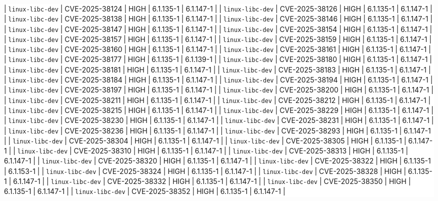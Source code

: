 | `linux-libc-dev` | CVE-2025-38124 | HIGH | 6.1.135-1 | 6.1.147-1 |
| `linux-libc-dev` | CVE-2025-38126 | HIGH | 6.1.135-1 | 6.1.147-1 |
| `linux-libc-dev` | CVE-2025-38138 | HIGH | 6.1.135-1 | 6.1.147-1 |
| `linux-libc-dev` | CVE-2025-38146 | HIGH | 6.1.135-1 | 6.1.147-1 |
| `linux-libc-dev` | CVE-2025-38147 | HIGH | 6.1.135-1 | 6.1.147-1 |
| `linux-libc-dev` | CVE-2025-38154 | HIGH | 6.1.135-1 | 6.1.147-1 |
| `linux-libc-dev` | CVE-2025-38157 | HIGH | 6.1.135-1 | 6.1.147-1 |
| `linux-libc-dev` | CVE-2025-38159 | HIGH | 6.1.135-1 | 6.1.147-1 |
| `linux-libc-dev` | CVE-2025-38160 | HIGH | 6.1.135-1 | 6.1.147-1 |
| `linux-libc-dev` | CVE-2025-38161 | HIGH | 6.1.135-1 | 6.1.147-1 |
| `linux-libc-dev` | CVE-2025-38177 | HIGH | 6.1.135-1 | 6.1.139-1 |
| `linux-libc-dev` | CVE-2025-38180 | HIGH | 6.1.135-1 | 6.1.147-1 |
| `linux-libc-dev` | CVE-2025-38181 | HIGH | 6.1.135-1 | 6.1.147-1 |
| `linux-libc-dev` | CVE-2025-38183 | HIGH | 6.1.135-1 | 6.1.147-1 |
| `linux-libc-dev` | CVE-2025-38184 | HIGH | 6.1.135-1 | 6.1.147-1 |
| `linux-libc-dev` | CVE-2025-38194 | HIGH | 6.1.135-1 | 6.1.147-1 |
| `linux-libc-dev` | CVE-2025-38197 | HIGH | 6.1.135-1 | 6.1.147-1 |
| `linux-libc-dev` | CVE-2025-38200 | HIGH | 6.1.135-1 | 6.1.147-1 |
| `linux-libc-dev` | CVE-2025-38211 | HIGH | 6.1.135-1 | 6.1.147-1 |
| `linux-libc-dev` | CVE-2025-38212 | HIGH | 6.1.135-1 | 6.1.147-1 |
| `linux-libc-dev` | CVE-2025-38215 | HIGH | 6.1.135-1 | 6.1.147-1 |
| `linux-libc-dev` | CVE-2025-38229 | HIGH | 6.1.135-1 | 6.1.147-1 |
| `linux-libc-dev` | CVE-2025-38230 | HIGH | 6.1.135-1 | 6.1.147-1 |
| `linux-libc-dev` | CVE-2025-38231 | HIGH | 6.1.135-1 | 6.1.147-1 |
| `linux-libc-dev` | CVE-2025-38236 | HIGH | 6.1.135-1 | 6.1.147-1 |
| `linux-libc-dev` | CVE-2025-38293 | HIGH | 6.1.135-1 | 6.1.147-1 |
| `linux-libc-dev` | CVE-2025-38304 | HIGH | 6.1.135-1 | 6.1.147-1 |
| `linux-libc-dev` | CVE-2025-38305 | HIGH | 6.1.135-1 | 6.1.147-1 |
| `linux-libc-dev` | CVE-2025-38310 | HIGH | 6.1.135-1 | 6.1.147-1 |
| `linux-libc-dev` | CVE-2025-38313 | HIGH | 6.1.135-1 | 6.1.147-1 |
| `linux-libc-dev` | CVE-2025-38320 | HIGH | 6.1.135-1 | 6.1.147-1 |
| `linux-libc-dev` | CVE-2025-38322 | HIGH | 6.1.135-1 | 6.1.153-1 |
| `linux-libc-dev` | CVE-2025-38324 | HIGH | 6.1.135-1 | 6.1.147-1 |
| `linux-libc-dev` | CVE-2025-38328 | HIGH | 6.1.135-1 | 6.1.147-1 |
| `linux-libc-dev` | CVE-2025-38332 | HIGH | 6.1.135-1 | 6.1.147-1 |
| `linux-libc-dev` | CVE-2025-38350 | HIGH | 6.1.135-1 | 6.1.147-1 |
| `linux-libc-dev` | CVE-2025-38352 | HIGH | 6.1.135-1 | 6.1.147-1 |